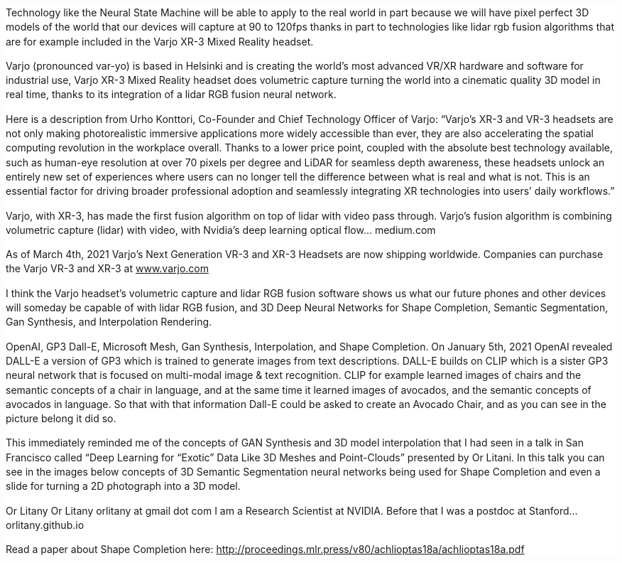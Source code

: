Technology like the Neural State Machine will be able to apply to the real world in part because we will have pixel perfect 3D models of the world that our devices will capture at 90 to 120fps thanks in part to technologies like lidar rgb fusion algorithms that are for example included in the Varjo XR-3 Mixed Reality headset.

Varjo (pronounced var-yo) is based in Helsinki and is creating the world’s most advanced VR/XR hardware and software for industrial use, Varjo XR-3 Mixed Reality headset does volumetric capture turning the world into a cinematic quality 3D model in real time, thanks to its integration of a lidar RGB fusion neural network.

Here is a description from Urho Konttori, Co-Founder and Chief Technology Officer of Varjo: “Varjo’s XR-3 and VR-3 headsets are not only making photorealistic immersive applications more widely accessible than ever, they are also accelerating the spatial computing revolution in the workplace overall. Thanks to a lower price point, coupled with the absolute best technology available, such as human-eye resolution at over 70 pixels per degree and LiDAR for seamless depth awareness, these headsets unlock an entirely new set of experiences where users can no longer tell the difference between what is real and what is not. This is an essential factor for driving broader professional adoption and seamlessly integrating XR technologies into users’ daily workflows.”

Varjo, with XR-3, has made the first fusion algorithm on top of lidar with video pass through.
Varjo’s fusion algorithm is combining volumetric capture (lidar) with video, with Nvidia’s deep learning optical flow…
medium.com

As of March 4th, 2021 Varjo’s Next Generation VR-3 and XR-3 Headsets are now shipping worldwide. Companies can purchase the Varjo VR-3 and XR-3 at www.varjo.com

I think the Varjo headset’s volumetric capture and lidar RGB fusion software shows us what our future phones and other devices will someday be capable of with lidar RGB fusion, and 3D Deep Neural Networks for Shape Completion, Semantic Segmentation, Gan Synthesis, and Interpolation Rendering.

OpenAI, GP3 Dall-E, Microsoft Mesh, Gan Synthesis, Interpolation, and Shape Completion.
On January 5th, 2021 OpenAI revealed DALL-E a version of GP3 which is trained to generate images from text descriptions. DALL-E builds on CLIP which is a sister GP3 neural network that is focused on multi-modal image & text recognition. CLIP for example learned images of chairs and the semantic concepts of a chair in language, and at the same time it learned images of avocados, and the semantic concepts of avocados in language. So that with that information Dall-E could be asked to create an Avocado Chair, and as you can see in the picture belong it did so.



This immediately reminded me of the concepts of GAN Synthesis and 3D model interpolation that I had seen in a talk in San Francisco called “Deep Learning for “Exotic” Data Like 3D Meshes and Point-Clouds” presented by Or Litani. In this talk you can see in the images below concepts of 3D Semantic Segmentation neural networks being used for Shape Completion and even a slide for turning a 2D photograph into a 3D model.

Or Litany
Or Litany orlitany at gmail dot com I am a Research Scientist at NVIDIA. Before that I was a postdoc at Stanford…
orlitany.github.io

Read a paper about Shape Completion here: http://proceedings.mlr.press/v80/achlioptas18a/achlioptas18a.pdf



